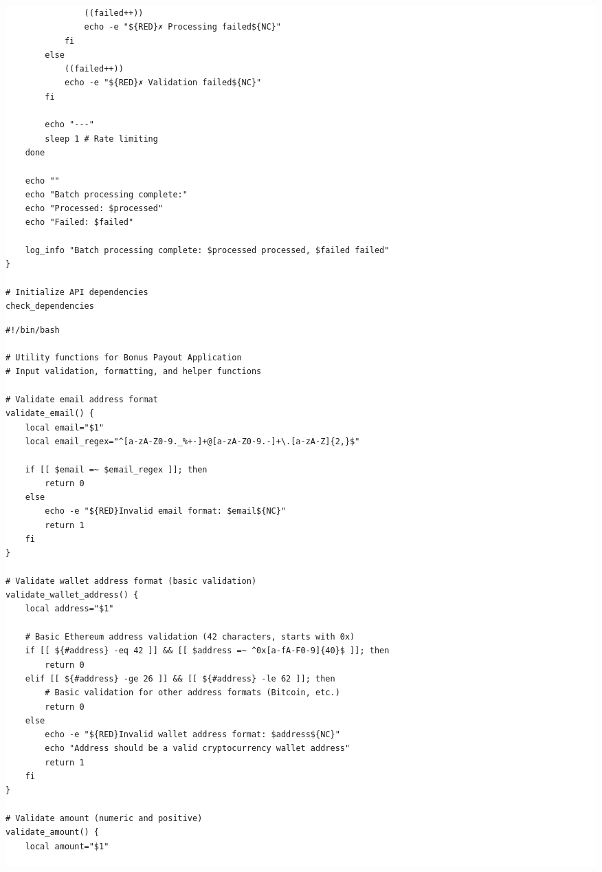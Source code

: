 ```shellscript
                ((failed++))
                echo -e "${RED}✗ Processing failed${NC}"
            fi
        else
            ((failed++))
            echo -e "${RED}✗ Validation failed${NC}"
        fi
        
        echo "---"
        sleep 1 # Rate limiting
    done
    
    echo ""
    echo "Batch processing complete:"
    echo "Processed: $processed"
    echo "Failed: $failed"
    
    log_info "Batch processing complete: $processed processed, $failed failed"
}

# Initialize API dependencies
check_dependencies
```

```shellscript
#!/bin/bash

# Utility functions for Bonus Payout Application
# Input validation, formatting, and helper functions

# Validate email address format
validate_email() {
    local email="$1"
    local email_regex="^[a-zA-Z0-9._%+-]+@[a-zA-Z0-9.-]+\.[a-zA-Z]{2,}$"
    
    if [[ $email =~ $email_regex ]]; then
        return 0
    else
        echo -e "${RED}Invalid email format: $email${NC}"
        return 1
    fi
}

# Validate wallet address format (basic validation)
validate_wallet_address() {
    local address="$1"
    
    # Basic Ethereum address validation (42 characters, starts with 0x)
    if [[ ${#address} -eq 42 ]] && [[ $address =~ ^0x[a-fA-F0-9]{40}$ ]]; then
        return 0
    elif [[ ${#address} -ge 26 ]] && [[ ${#address} -le 62 ]]; then
        # Basic validation for other address formats (Bitcoin, etc.)
        return 0
    else
        echo -e "${RED}Invalid wallet address format: $address${NC}"
        echo "Address should be a valid cryptocurrency wallet address"
        return 1
    fi
}

# Validate amount (numeric and positive)
validate_amount() {
    local amount="$1"
    
```
